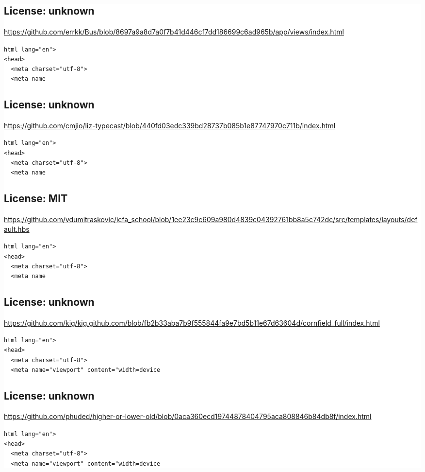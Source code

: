 
## License: unknown
https://github.com/errkk/Bus/blob/8697a9a8d7a0f7b41d446cf7dd186699c6ad965b/app/views/index.html

```
html lang="en">
<head>
  <meta charset="utf-8">
  <meta name
```


## License: unknown
https://github.com/cmjio/liz-typecast/blob/440fd03edc339bd28737b085b1e87747970c711b/index.html

```
html lang="en">
<head>
  <meta charset="utf-8">
  <meta name
```


## License: MIT
https://github.com/vdumitraskovic/icfa_school/blob/1ee23c9c609a980d4839c04392761bb8a5c742dc/src/templates/layouts/default.hbs

```
html lang="en">
<head>
  <meta charset="utf-8">
  <meta name
```


## License: unknown
https://github.com/kig/kig.github.com/blob/fb2b33aba7b9f555844fa9e7bd5b11e67d63604d/cornfield_full/index.html

```
html lang="en">
<head>
  <meta charset="utf-8">
  <meta name="viewport" content="width=device
```


## License: unknown
https://github.com/phuded/higher-or-lower-old/blob/0aca360ecd19744878404795aca808846b84db8f/index.html

```
html lang="en">
<head>
  <meta charset="utf-8">
  <meta name="viewport" content="width=device
```
